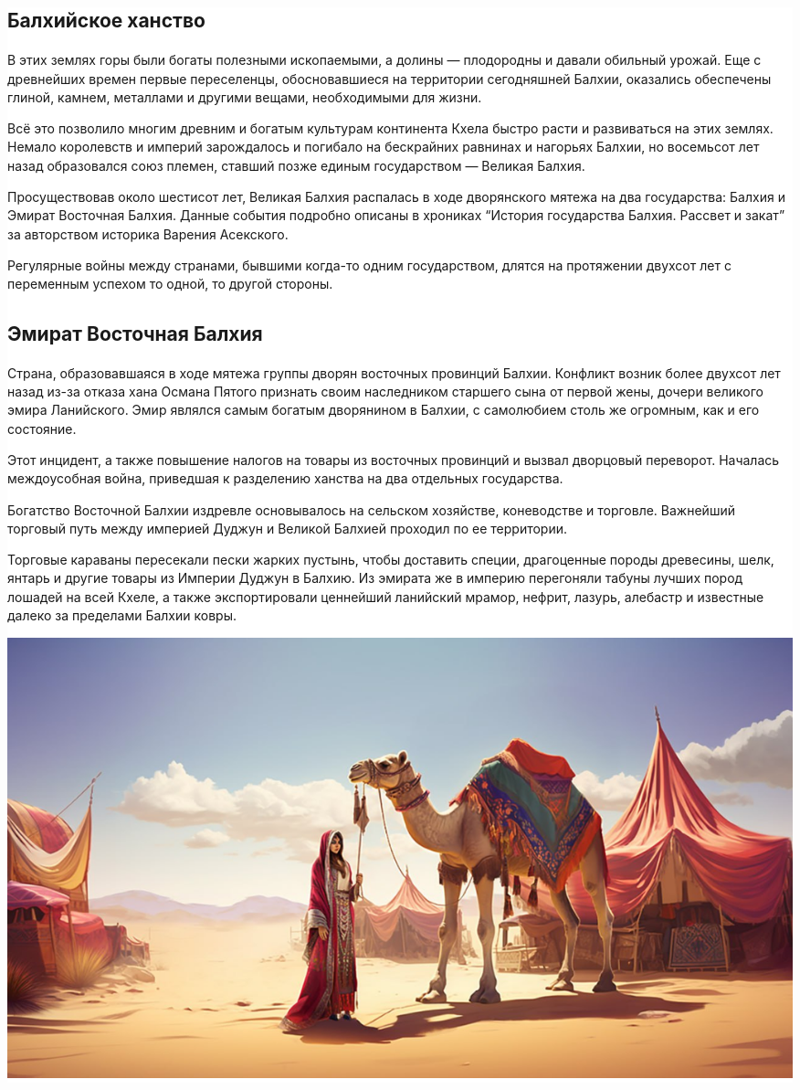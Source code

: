 ## Балхийское ханство

В этих землях горы были богаты полезными ископаемыми, а долины — плодородны и давали обильный урожай. Еще с древнейших времен первые переселенцы, обосновавшиеся на территории сегодняшней Балхии, оказались обеспечены глиной, камнем, металлами и другими вещами, необходимыми для жизни.

Всё это позволило многим древним и богатым культурам континента Кхела быстро расти и развиваться на этих землях. Немало королевств и империй зарождалось и погибало на бескрайних равнинах и нагорьях Балхии, но восемьсот лет назад образовался союз племен, ставший позже единым государством — Великая Балхия.

Просуществовав около шестисот лет, Великая Балхия распалась в ходе дворянского мятежа на два государства: Балхия и Эмират Восточная Балхия. Данные события подробно описаны в хрониках “История государства Балхия. Рассвет и закат” за авторством историка Варения Асекского.

Регулярные войны между странами, бывшими когда-то одним государством, длятся на протяжении двухсот лет с переменным успехом то одной, то другой стороны.

## Эмират Восточная Балхия

Страна, образовавшаяся в ходе мятежа группы дворян восточных провинций Балхии. Конфликт возник более двухсот лет назад из-за отказа хана Османа Пятого признать своим наследником старшего сына от первой жены, дочери великого эмира Ланийского. Эмир являлся самым богатым дворянином в Балхии, с самолюбием столь же огромным, как и его состояние.

Этот инцидент, а также повышение налогов на товары из восточных провинций и вызвал дворцовый переворот. Началась междоусобная война, приведшая к разделению ханства на два отдельных государства.

Богатство Восточной Балхии издревле основывалось на сельском хозяйстве, коневодстве и торговле. Важнейший торговый путь между империей Дуджун и Великой Балхией проходил по ее территории.

Торговые караваны пересекали пески жарких пустынь, чтобы доставить специи, драгоценные породы древесины, шелк, янтарь и другие товары из Империи Дуджун в Балхию. Из эмирата же в империю перегоняли табуны лучших пород лошадей на всей Кхеле, а также экспортировали ценнейший ланийский мрамор, нефрит, лазурь, алебастр и известные далеко за пределами Балхии ковры.

![](images/11Balchya.2x.jpg)

